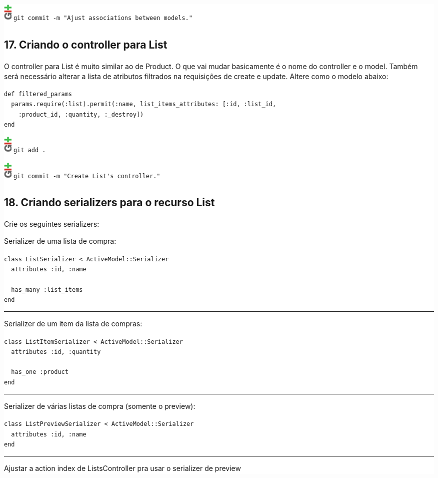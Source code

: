 ![Alt text](git.png) `git commit -m "Ajust associations between models."`

## 17. Criando o controller para List

O controller para List é muito similar ao de Product. O que vai mudar basicamente é o nome do controller e o model. Também será necessário alterar a lista de atributos filtrados na requisições de create e update. Altere como o modelo abaixo:

    def filtered_params
      params.require(:list).permit(:name, list_items_attributes: [:id, :list_id,
        :product_id, :quantity, :_destroy])
    end

![Alt text](git.png) `git add .`

![Alt text](git.png) `git commit -m "Create List's controller."`

## 18. Criando serializers para o recurso List

Crie os seguintes serializers:

Serializer de uma lista de compra:

    class ListSerializer < ActiveModel::Serializer
      attributes :id, :name

      has_many :list_items
    end

***

Serializer de um item da lista de compras:

    class ListItemSerializer < ActiveModel::Serializer
      attributes :id, :quantity

      has_one :product
    end

***

Serializer de várias listas de compra (somente o preview):

    class ListPreviewSerializer < ActiveModel::Serializer
      attributes :id, :name
    end

***

Ajustar a action index de ListsController pra usar o serializer de preview

